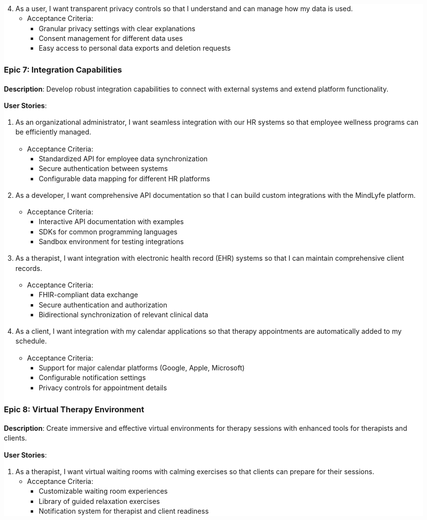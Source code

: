4. As a user, I want transparent privacy controls so that I understand and can manage how my data is used.
   - Acceptance Criteria:
     - Granular privacy settings with clear explanations
     - Consent management for different data uses
     - Easy access to personal data exports and deletion requests

### Epic 7: Integration Capabilities

**Description**: Develop robust integration capabilities to connect with external systems and extend platform functionality.

**User Stories**:

1. As an organizational administrator, I want seamless integration with our HR systems so that employee wellness programs can be efficiently managed.
   - Acceptance Criteria:
     - Standardized API for employee data synchronization
     - Secure authentication between systems
     - Configurable data mapping for different HR platforms

2. As a developer, I want comprehensive API documentation so that I can build custom integrations with the MindLyfe platform.
   - Acceptance Criteria:
     - Interactive API documentation with examples
     - SDKs for common programming languages
     - Sandbox environment for testing integrations

3. As a therapist, I want integration with electronic health record (EHR) systems so that I can maintain comprehensive client records.
   - Acceptance Criteria:
     - FHIR-compliant data exchange
     - Secure authentication and authorization
     - Bidirectional synchronization of relevant clinical data

4. As a client, I want integration with my calendar applications so that therapy appointments are automatically added to my schedule.
   - Acceptance Criteria:
     - Support for major calendar platforms (Google, Apple, Microsoft)
     - Configurable notification settings
     - Privacy controls for appointment details

### Epic 8: Virtual Therapy Environment

**Description**: Create immersive and effective virtual environments for therapy sessions with enhanced tools for therapists and clients.

**User Stories**:

1. As a therapist, I want virtual waiting rooms with calming exercises so that clients can prepare for their sessions.
   - Acceptance Criteria:
     - Customizable waiting room experiences
     - Library of guided relaxation exercises
     - Notification system for therapist and client readiness
